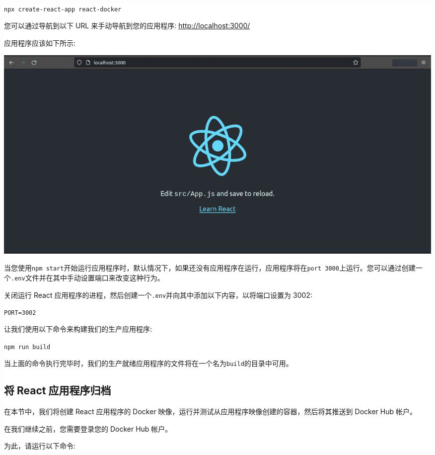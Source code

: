 ```
npx create-react-app react-docker

```

您可以通过导航到以下 URL 来手动导航到您的应用程序: [http://localhost:3000/](http://localhost:3000/)

应用程序应该如下所示:

![](img/1771cb600b48dd9c2a33e82f3efacc4b.png)

当您使用`npm start`开始运行应用程序时，默认情况下，如果还没有应用程序在运行，应用程序将在`port 3000`上运行。您可以通过创建一个`.env`文件并在其中手动设置端口来改变这种行为。

关闭运行 React 应用程序的进程，然后创建一个`.env`并向其中添加以下内容，以将端口设置为 3002:

```
PORT=3002

```

让我们使用以下命令来构建我们的生产应用程序:

```
npm run build

```

当上面的命令执行完毕时，我们的生产就绪应用程序的文件将在一个名为`build`的目录中可用。

## 将 React 应用程序归档

在本节中，我们将创建 React 应用程序的 Docker 映像，运行并测试从应用程序映像创建的容器，然后将其推送到 Docker Hub 帐户。

在我们继续之前，您需要登录您的 Docker Hub 帐户。

为此，请运行以下命令:
